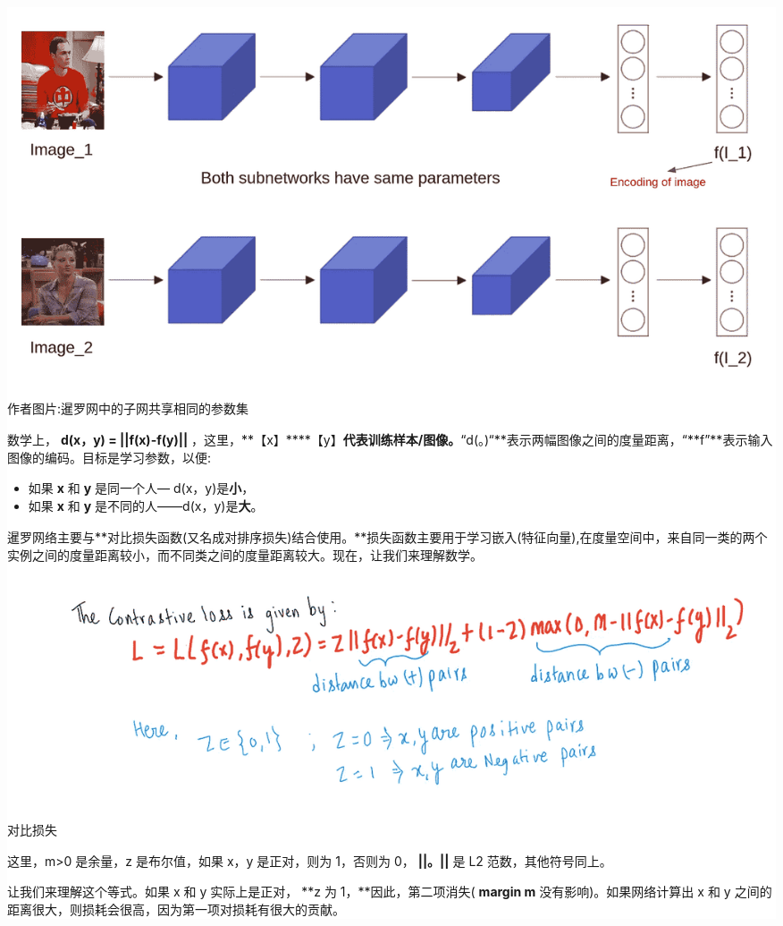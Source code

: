 ![](img/a920f00b765dae61a5e0c582f0241feb.png)

作者图片:暹罗网中的子网共享相同的参数集

数学上， **d(x，y) = ||f(x)-f(y)||** ，这里，**【x】****【y】**代表训练样本/图像。**“d(。)“**表示两幅图像之间的度量距离，“**f”**表示输入图像的编码。目标是学习参数，以便:

*   如果 **x** 和 **y** 是同一个人— d(x，y)是**小**，
*   如果 **x** 和 **y** 是不同的人——d(x，y)是**大**。

暹罗网络主要与**对比损失函数(又名成对排序损失)结合使用。**损失函数主要用于学习嵌入(特征向量),在度量空间中，来自同一类的两个实例之间的度量距离较小，而不同类之间的度量距离较大。现在，让我们来理解数学。

![](img/23e6ffa76e19a4bae9f1de0f217080d4.png)

对比损失

这里，m>0 是余量，z 是布尔值，如果 x，y 是正对，则为 1，否则为 0， **||。||** 是 L2 范数，其他符号同上。

让我们来理解这个等式。如果 x 和 y 实际上是正对， **z 为 1，**因此，第二项消失( **margin m** 没有影响)。如果网络计算出 x 和 y 之间的距离很大，则损耗会很高，因为第一项对损耗有很大的贡献。
